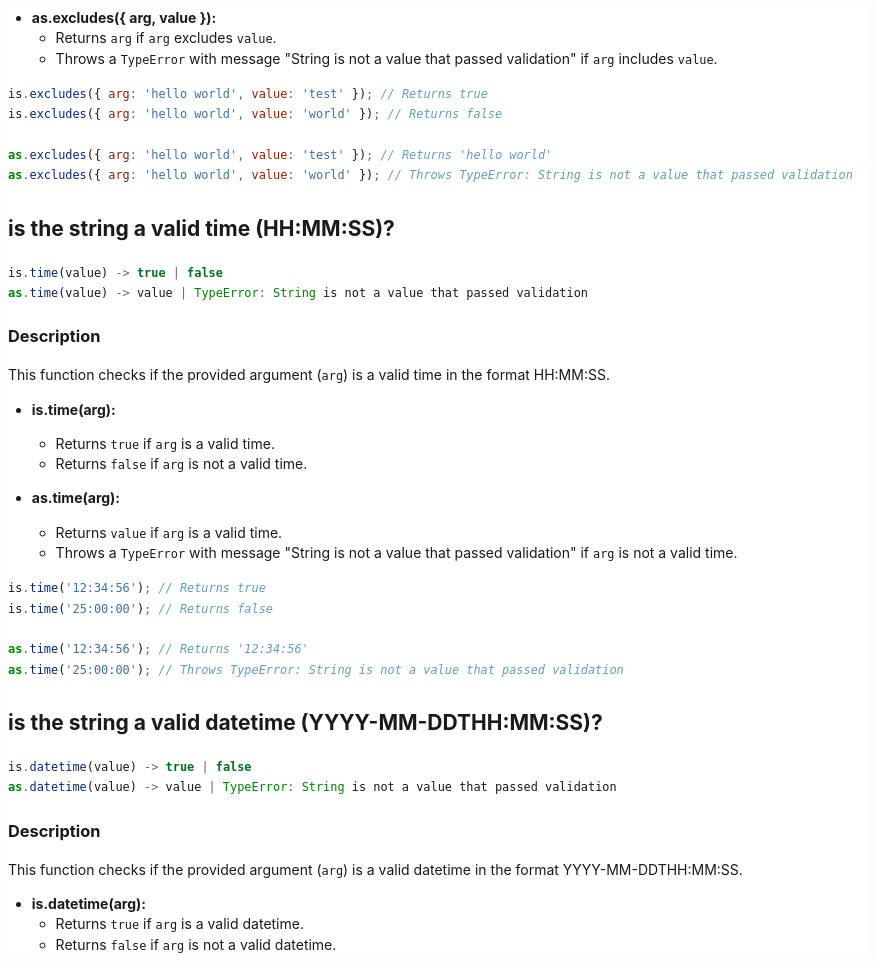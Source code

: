 - **as.excludes({ arg, value }):**
    - Returns `arg` if `arg` excludes `value`.
    - Throws a `TypeError` with message "String is not a value that passed validation" if `arg` includes `value`.

```javascript
is.excludes({ arg: 'hello world', value: 'test' }); // Returns true
is.excludes({ arg: 'hello world', value: 'world' }); // Returns false

as.excludes({ arg: 'hello world', value: 'test' }); // Returns 'hello world'
as.excludes({ arg: 'hello world', value: 'world' }); // Throws TypeError: String is not a value that passed validation
```

## is the string a valid time (HH:MM:SS)?
```javascript
is.time(value) -> true | false
as.time(value) -> value | TypeError: String is not a value that passed validation
```

### Description

This function checks if the provided argument (`arg`) is a valid time in the format HH:MM:SS.

- **is.time(arg):**
    - Returns `true` if `arg` is a valid time.
    - Returns `false` if `arg` is not a valid time.

- **as.time(arg):**
    - Returns `value` if `arg` is a valid time.
    - Throws a `TypeError` with message "String is not a value that passed validation" if `arg` is not a valid time.

```javascript
is.time('12:34:56'); // Returns true
is.time('25:00:00'); // Returns false

as.time('12:34:56'); // Returns '12:34:56'
as.time('25:00:00'); // Throws TypeError: String is not a value that passed validation
```

## is the string a valid datetime (YYYY-MM-DDTHH:MM:SS)?
```javascript
is.datetime(value) -> true | false
as.datetime(value) -> value | TypeError: String is not a value that passed validation
```

### Description

This function checks if the provided argument (`arg`) is a valid datetime in the format YYYY-MM-DDTHH:MM:SS.

- **is.datetime(arg):**
    - Returns `true` if `arg` is a valid datetime.
    - Returns `false` if `arg` is not a valid datetime.

